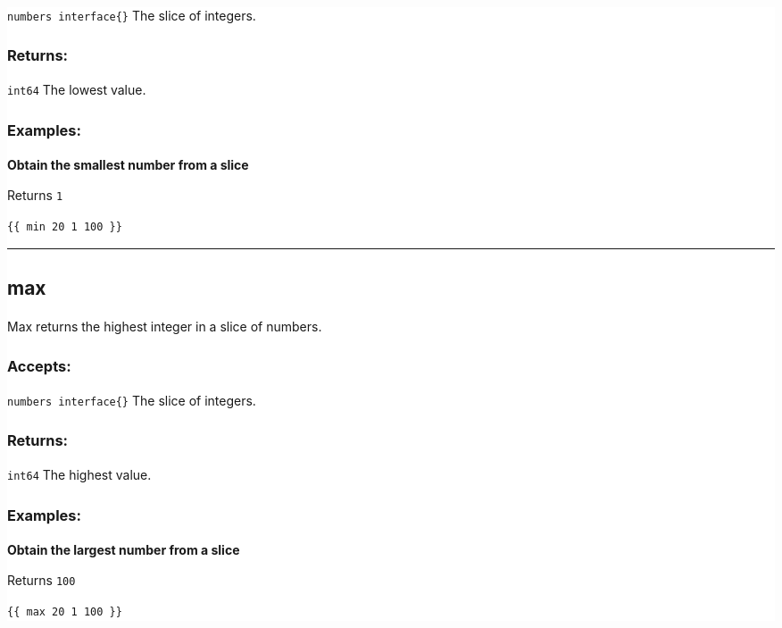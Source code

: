 `numbers interface{}` The slice of integers.

### Returns:

`int64` The lowest value.

### Examples:

**Obtain the smallest number from a slice**

Returns `1`

```gotemplate
{{ min 20 1 100 }}
```

___

## max

Max returns the highest integer in a slice of numbers.

### Accepts: 

`numbers interface{}` The slice of integers.

### Returns:

`int64` The highest value.

### Examples:

**Obtain the largest number from a slice**

Returns `100`

```gotemplate
{{ max 20 1 100 }}
```

